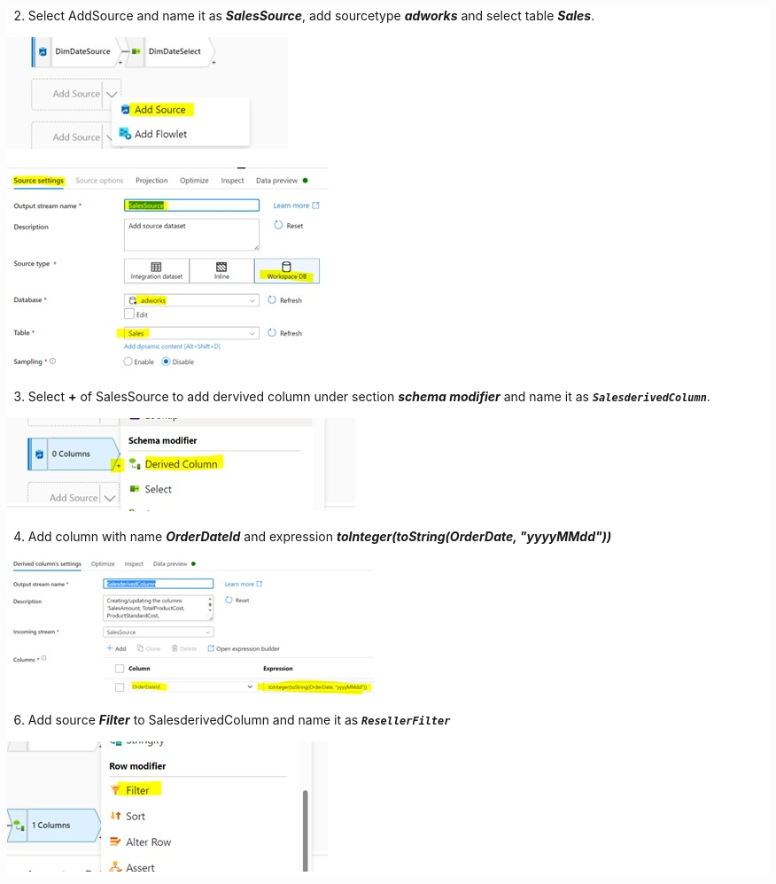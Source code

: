 2.  Select AddSource  and name it as **_SalesSource_**,  add   sourcetype **_adworks_** and select  table **_Sales_**.

![addSource](./assets/10-02_add_source.jpg "add source")

![sourceSetting](./assets/10-03_source_setting.jpg "source setting")

3.  Select **+** of SalesSource  to add dervived column under section **_schema modifier_** and name it as **_``SalesderivedColumn``_**.

![schemaModifier](./assets/10-04_schema_modifier.jpg "schema modifier")

4.  Add column with  name **_OrderDateId_** and expression **_toInteger(toString(OrderDate, "yyyyMMdd"))_**

![derivedColumnSettings](./assets/10-05_derived_column_settttings.jpg "derived column settings")

6.	Add source **_Filter_** to SalesderivedColumn and name it as **_``ResellerFilter``_**

![sourceFilter](./assets/10-06_source_filter.jpg "source filter")
